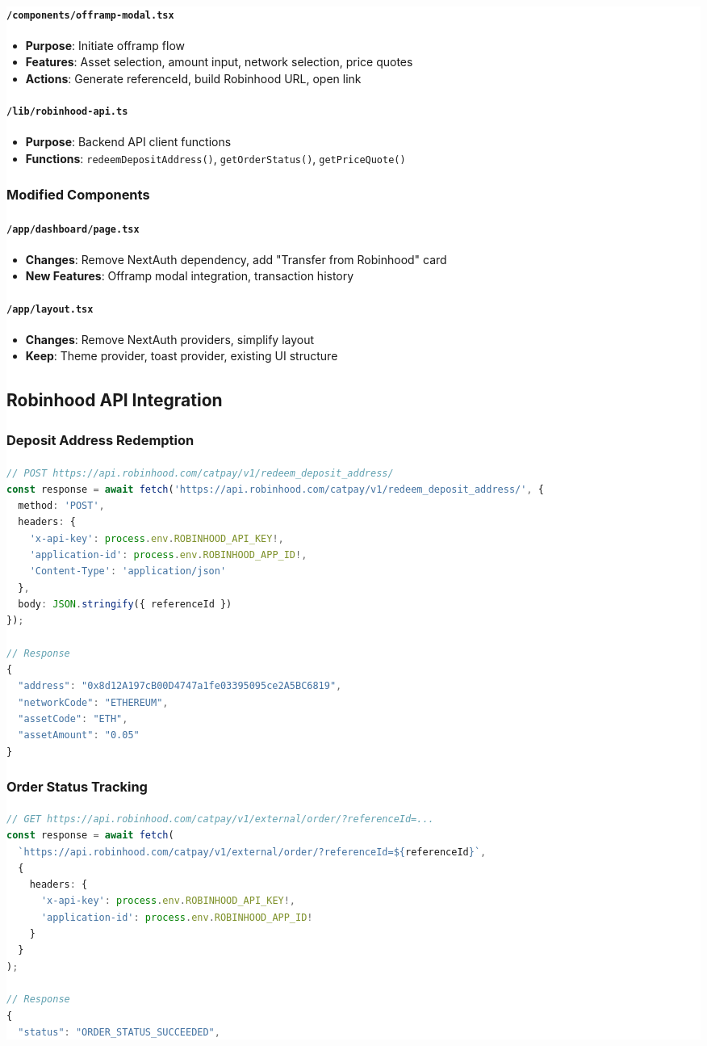 #### `/components/offramp-modal.tsx`

- **Purpose**: Initiate offramp flow
- **Features**: Asset selection, amount input, network selection, price quotes
- **Actions**: Generate referenceId, build Robinhood URL, open link

#### `/lib/robinhood-api.ts`

- **Purpose**: Backend API client functions
- **Functions**: `redeemDepositAddress()`, `getOrderStatus()`, `getPriceQuote()`

### Modified Components

#### `/app/dashboard/page.tsx`

- **Changes**: Remove NextAuth dependency, add "Transfer from Robinhood" card
- **New Features**: Offramp modal integration, transaction history

#### `/app/layout.tsx`

- **Changes**: Remove NextAuth providers, simplify layout
- **Keep**: Theme provider, toast provider, existing UI structure

## Robinhood API Integration

### Deposit Address Redemption

```typescript
// POST https://api.robinhood.com/catpay/v1/redeem_deposit_address/
const response = await fetch('https://api.robinhood.com/catpay/v1/redeem_deposit_address/', {
  method: 'POST',
  headers: {
    'x-api-key': process.env.ROBINHOOD_API_KEY!,
    'application-id': process.env.ROBINHOOD_APP_ID!,
    'Content-Type': 'application/json'
  },
  body: JSON.stringify({ referenceId })
});

// Response
{
  "address": "0x8d12A197cB00D4747a1fe03395095ce2A5BC6819",
  "networkCode": "ETHEREUM",
  "assetCode": "ETH",
  "assetAmount": "0.05"
}
```

### Order Status Tracking

```typescript
// GET https://api.robinhood.com/catpay/v1/external/order/?referenceId=...
const response = await fetch(
  `https://api.robinhood.com/catpay/v1/external/order/?referenceId=${referenceId}`,
  {
    headers: {
      'x-api-key': process.env.ROBINHOOD_API_KEY!,
      'application-id': process.env.ROBINHOOD_APP_ID!
    }
  }
);

// Response
{
  "status": "ORDER_STATUS_SUCCEEDED",
```